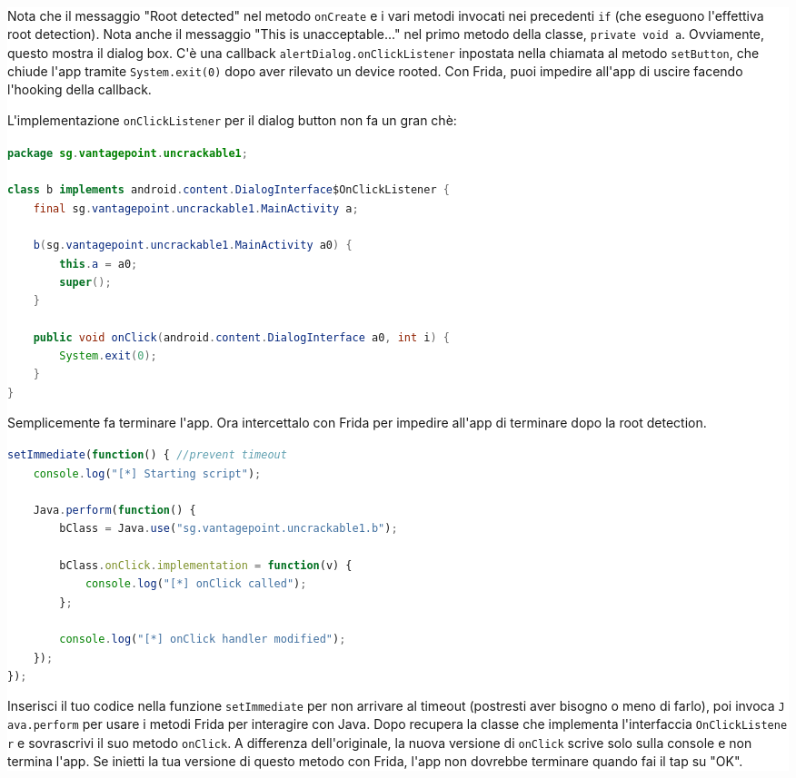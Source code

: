 Nota che il messaggio "Root detected" nel metodo `onCreate` e i vari metodi invocati nei precedenti `if` (che eseguono l'effettiva root detection).
Nota anche il messaggio "This is unacceptable..." nel primo metodo della classe, `private void a`.
Ovviamente, questo mostra il dialog box.
C'è una callback `alertDialog.onClickListener` inpostata nella chiamata al metodo `setButton`, che chiude l'app tramite `System.exit(0)` dopo aver rilevato un device rooted.
Con Frida, puoi impedire all'app di uscire facendo l'hooking della callback.

L'implementazione `onClickListener` per il dialog button non fa un gran chè:

```java
package sg.vantagepoint.uncrackable1;

class b implements android.content.DialogInterface$OnClickListener {
	final sg.vantagepoint.uncrackable1.MainActivity a;

	b(sg.vantagepoint.uncrackable1.MainActivity a0) {
		this.a = a0;
		super();
	}

	public void onClick(android.content.DialogInterface a0, int i) {
		System.exit(0);
	}
}
```

Semplicemente fa terminare l'app.
Ora intercettalo con Frida per impedire all'app di terminare dopo la root detection.

```javascript
setImmediate(function() { //prevent timeout
	console.log("[*] Starting script");

	Java.perform(function() {
		bClass = Java.use("sg.vantagepoint.uncrackable1.b");

		bClass.onClick.implementation = function(v) {
			console.log("[*] onClick called");
		};

		console.log("[*] onClick handler modified");
	});
});
```

Inserisci il tuo codice nella funzione `setImmediate` per non arrivare al timeout (postresti aver bisogno o meno di farlo), poi invoca `Java.perform` per usare i metodi Frida per interagire con Java.
Dopo recupera la classe che implementa l'interfaccia `OnClickListener` e sovrascrivi il suo metodo `onClick`.
A differenza dell'originale, la nuova versione di `onClick` scrive solo sulla console e non termina l'app.
Se inietti la tua versione di questo metodo con Frida, l'app non dovrebbe terminare quando fai il tap su "OK".
